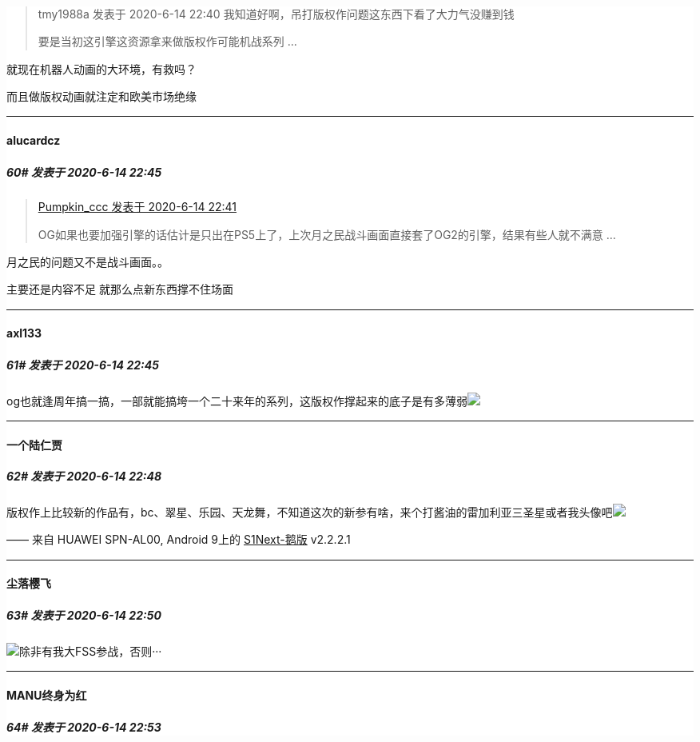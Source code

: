 
<blockquote>tmy1988a 发表于 2020-6-14 22:40
我知道好啊，吊打版权作问题这东西下看了大力气没赚到钱

要是当初这引擎这资源拿来做版权作可能机战系列 ...</blockquote>
就现在机器人动画的大环境，有救吗？

而且做版权动画就注定和欧美市场绝缘


-----

####  alucardcz  
##### 60#       发表于 2020-6-14 22:45


<blockquote><a href="httphttps://bbs.saraba1st.com/2b/forum.php?mod=redirect&amp;goto=findpost&amp;pid=47806221&amp;ptid=1941696" target="_blank">Pumpkin_ccc 发表于 2020-6-14 22:41</a>

OG如果也要加强引擎的话估计是只出在PS5上了，上次月之民战斗画面直接套了OG2的引擎，结果有些人就不满意 ...</blockquote>
月之民的问题又不是战斗画面。。


主要还是内容不足 就那么点新东西撑不住场面


-----

####  axl133  
##### 61#       发表于 2020-6-14 22:45


og也就逢周年搞一搞，一部就能搞垮一个二十来年的系列，这版权作撑起来的底子是有多薄弱<img src="https://static.saraba1st.com/image/smiley/face2017/048.png" referrerpolicy="no-referrer">


-----

####  一个陆仁贾  
##### 62#       发表于 2020-6-14 22:48


版权作上比较新的作品有，bc、翠星、乐园、天龙舞，不知道这次的新参有啥，来个打酱油的雷加利亚三圣星或者我头像吧<img src="https://static.saraba1st.com/image/smiley/face2017/041.png" referrerpolicy="no-referrer">

—— 来自 HUAWEI SPN-AL00, Android 9上的 [S1Next-鹅版](https://github.com/ykrank/S1-Next/releases) v2.2.2.1


-----

####  尘落樱飞  
##### 63#       发表于 2020-6-14 22:50


<img src="https://static.saraba1st.com/image/smiley/face2017/193.png" referrerpolicy="no-referrer">除非有我大FSS参战，否则···


-----

####  MANU终身为红  
##### 64#       发表于 2020-6-14 22:53
